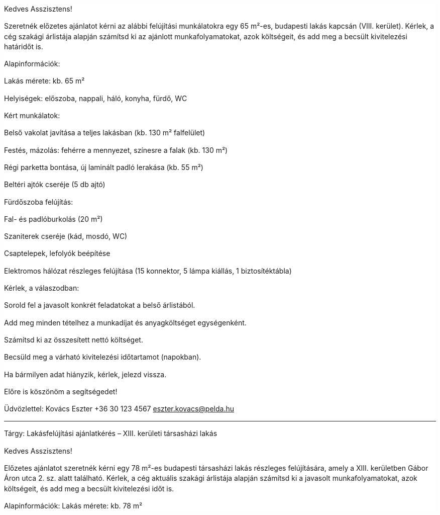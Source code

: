 Kedves Asszisztens!

Szeretnék előzetes ajánlatot kérni az alábbi felújítási munkálatokra egy 65 m²-es, budapesti lakás kapcsán (VIII. kerület). Kérlek, a cég szakági árlistája alapján számítsd ki az ajánlott munkafolyamatokat, azok költségeit, és add meg a becsült kivitelezési határidőt is.

Alapinformációk:

Lakás mérete: kb. 65 m²

Helyiségek: előszoba, nappali, háló, konyha, fürdő, WC

Kért munkálatok:

Belső vakolat javítása a teljes lakásban (kb. 130 m² falfelület)

Festés, mázolás: fehérre a mennyezet, színesre a falak (kb. 130 m²)

Régi parketta bontása, új laminált padló lerakása (kb. 55 m²)

Beltéri ajtók cseréje (5 db ajtó)

Fürdőszoba felújítás:

Fal- és padlóburkolás (20 m²)

Szaniterek cseréje (kád, mosdó, WC)

Csaptelepek, lefolyók beépítése

Elektromos hálózat részleges felújítása (15 konnektor, 5 lámpa kiállás, 1 biztosítéktábla)

Kérlek, a válaszodban:

Sorold fel a javasolt konkrét feladatokat a belső árlistából.

Add meg minden tételhez a munkadíjat és anyagköltséget egységenként.

Számítsd ki az összesített nettó költséget.

Becsüld meg a várható kivitelezési időtartamot (napokban).

Ha bármilyen adat hiányzik, kérlek, jelezd vissza.

Előre is köszönöm a segítségedet!

Üdvözlettel:
Kovács Eszter
+36 30 123 4567
eszter.kovacs@pelda.hu

----------------------------------------
Tárgy: Lakásfelújítási ajánlatkérés – XIII. kerületi társasházi lakás

Kedves Asszisztens!

Előzetes ajánlatot szeretnék kérni egy 78 m²-es budapesti társasházi lakás részleges felújítására, amely a XIII. kerületben Gábor Áron utca 2. sz. alatt található. Kérlek, a cég aktuális szakági árlistája alapján számítsd ki a javasolt munkafolyamatokat, azok költségeit, és add meg a becsült kivitelezési időt is.

Alapinformációk:
Lakás mérete: kb. 78 m²
